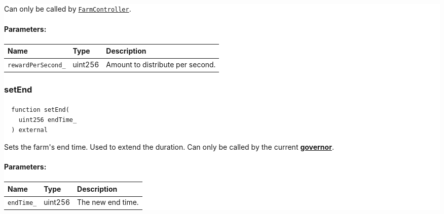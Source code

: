 Can only be called by [`FarmController`](./FarmController).


#### Parameters:
| Name | Type | Description                                                          |
| :--- | :--- | :------------------------------------------------------------------- |
|`rewardPerSecond_` | uint256 | Amount to distribute per second.

### setEnd
```solidity
  function setEnd(
    uint256 endTime_
  ) external
```
Sets the farm's end time. Used to extend the duration.
Can only be called by the current [**governor**](/docs/protocol/governance).


#### Parameters:
| Name | Type | Description                                                          |
| :--- | :--- | :------------------------------------------------------------------- |
|`endTime_` | uint256 | The new end time.

